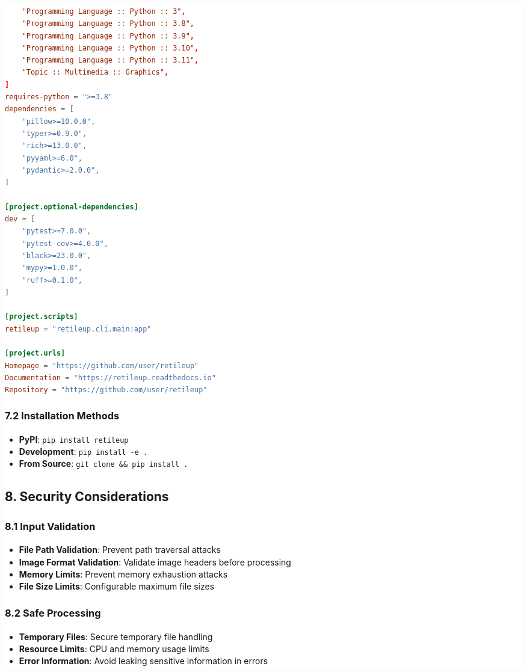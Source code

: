 ```toml
    "Programming Language :: Python :: 3",
    "Programming Language :: Python :: 3.8",
    "Programming Language :: Python :: 3.9",
    "Programming Language :: Python :: 3.10",
    "Programming Language :: Python :: 3.11",
    "Topic :: Multimedia :: Graphics",
]
requires-python = ">=3.8"
dependencies = [
    "pillow>=10.0.0",
    "typer>=0.9.0",
    "rich>=13.0.0",
    "pyyaml>=6.0",
    "pydantic>=2.0.0",
]

[project.optional-dependencies]
dev = [
    "pytest>=7.0.0",
    "pytest-cov>=4.0.0",
    "black>=23.0.0",
    "mypy>=1.0.0",
    "ruff>=0.1.0",
]

[project.scripts]
retileup = "retileup.cli.main:app"

[project.urls]
Homepage = "https://github.com/user/retileup"
Documentation = "https://retileup.readthedocs.io"
Repository = "https://github.com/user/retileup"
```

### 7.2 Installation Methods
- **PyPI**: `pip install retileup`
- **Development**: `pip install -e .`
- **From Source**: `git clone && pip install .`

## 8. Security Considerations

### 8.1 Input Validation
- **File Path Validation**: Prevent path traversal attacks
- **Image Format Validation**: Validate image headers before processing
- **Memory Limits**: Prevent memory exhaustion attacks
- **File Size Limits**: Configurable maximum file sizes

### 8.2 Safe Processing
- **Temporary Files**: Secure temporary file handling
- **Resource Limits**: CPU and memory usage limits
- **Error Information**: Avoid leaking sensitive information in errors
